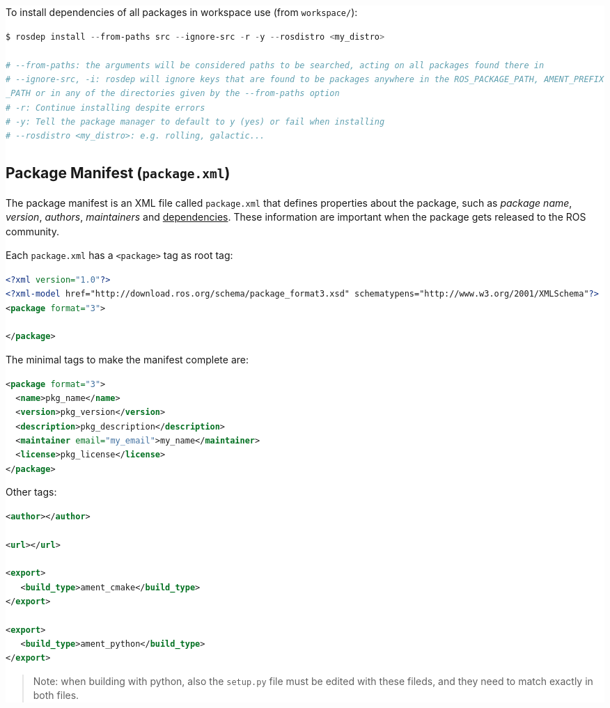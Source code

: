   To install dependencies of all packages in workspace use (from `workspace/`):
  ```powershell
  $ rosdep install --from-paths src --ignore-src -r -y --rosdistro <my_distro>
  
  # --from-paths: the arguments will be considered paths to be searched, acting on all packages found there in
  # --ignore-src, -i: rosdep will ignore keys that are found to be packages anywhere in the ROS_PACKAGE_PATH, AMENT_PREFIX_PATH or in any of the directories given by the --from-paths option
  # -r: Continue installing despite errors
  # -y: Tell the package manager to default to y (yes) or fail when installing
  # --rosdistro <my_distro>: e.g. rolling, galactic...
  ```

## Package Manifest (`package.xml`)
The package manifest is an XML file called `package.xml` that defines properties about the package, such as *package name*, *version*, *authors*, *maintainers* and [dependencies](#dependencies). These information are important when the package gets released to the ROS community.

Each `package.xml` has a `<package>` tag as root tag:
```XML
<?xml version="1.0"?>
<?xml-model href="http://download.ros.org/schema/package_format3.xsd" schematypens="http://www.w3.org/2001/XMLSchema"?>
<package format="3">

</package>
```
The minimal tags to make the manifest complete are:
```XML
<package format="3">
  <name>pkg_name</name>
  <version>pkg_version</version>
  <description>pkg_description</description>
  <maintainer email="my_email">my_name</maintainer>
  <license>pkg_license</license>
</package>
```
Other tags:
```XML
<author></author>

<url></url>

<export>
   <build_type>ament_cmake</build_type>
</export>

<export>
   <build_type>ament_python</build_type>
</export>
```

>Note: when building with python, also the `setup.py` file must be edited with these fileds, and they need to match exactly in both files.
